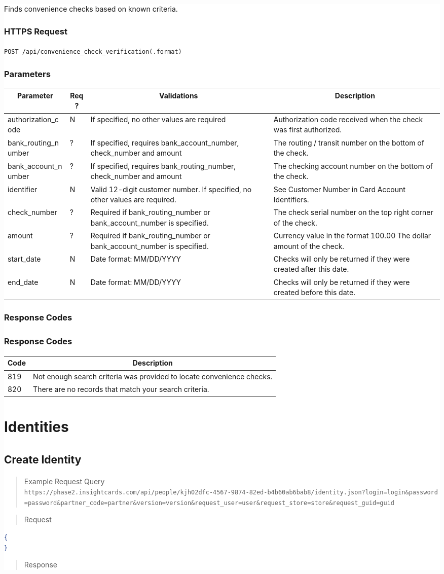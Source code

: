 Finds convenience checks based on known criteria. 

### HTTPS Request
`POST /api/convenience_check_verification(.format)`

### Parameters
Parameter	| Req? | Validations | Description
--------- | ---- | ----------- | -----------
authorization_code	| N |	If specified, no other values are required	| Authorization code received when the check was first authorized.
bank_routing_number	| ? |	If specified, requires bank_account_number, check_number and amount | The routing / transit number on the bottom of the check.
bank_account_number	| ?	| If specified, requires bank_routing_number, check_number and amount | The checking account number on the bottom of the check.
identifier	        | N	| Valid 12-digit customer number. If specified, no other values are required.	| See Customer Number in Card Account Identifiers.
check_number	      | ?	| Required if bank_routing_number or bank_account_number is specified. | The check serial number on the top right corner of the check.
amount	            | ?	| Required if bank_routing_number or bank_account_number is specified. | Currency value in the format 100.00	The dollar amount of the check.
start_date	        | N |	Date format: MM/DD/YYYY	| Checks will only be returned if they were created after this date.
end_date	          | N	| Date format: MM/DD/YYYY	| Checks will only be returned if they were created before this date.


### Response Codes
### Response Codes
Code | Description
---- | -----------
819	| Not enough search criteria was provided to locate convenience checks.
820	| There are no records that match your search criteria. 


# Identities
## Create Identity
> Example Request Query
> <br>
> `https://phase2.insightcards.com/api/people/kjh02dfc-4567-9874-82ed-b4b60ab6bab8/identity.json?login=login&password=password&partner_code=partner&version=version&request_user=user&request_store=store&request_guid=guid`

> Request

```json
{
}
```

> Response

